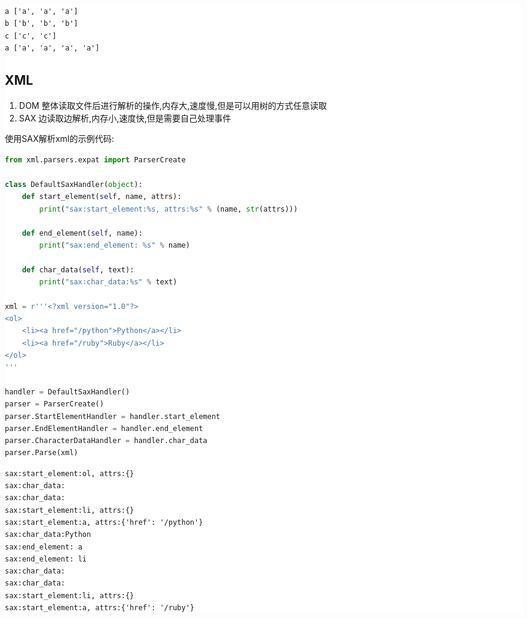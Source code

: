 ```output
a ['a', 'a', 'a']
b ['b', 'b', 'b']
c ['c', 'c']
a ['a', 'a', 'a', 'a']
```

## XML

1. DOM
	整体读取文件后进行解析的操作,内存大,速度慢,但是可以用树的方式任意读取
2. SAX
	边读取边解析,内存小,速度快,但是需要自己处理事件

使用SAX解析xml的示例代码:

```python
from xml.parsers.expat import ParserCreate

class DefaultSaxHandler(object):
	def start_element(self, name, attrs):
		print("sax:start_element:%s, attrs:%s" % (name, str(attrs)))

	def end_element(self, name):
		print("sax:end_element: %s" % name)

	def char_data(self, text):
		print("sax:char_data:%s" % text)

xml = r'''<?xml version="1.0"?>
<ol>
	<li><a href="/python">Python</a></li>
	<li><a href="/ruby">Ruby</a></li>
</ol>
'''

handler = DefaultSaxHandler()
parser = ParserCreate()
parser.StartElementHandler = handler.start_element
parser.EndElementHandler = handler.end_element
parser.CharacterDataHandler = handler.char_data
parser.Parse(xml)
```

```output
sax:start_element:ol, attrs:{}
sax:char_data:
sax:char_data:	
sax:start_element:li, attrs:{}
sax:start_element:a, attrs:{'href': '/python'}
sax:char_data:Python
sax:end_element: a
sax:end_element: li
sax:char_data:
sax:char_data:	
sax:start_element:li, attrs:{}
sax:start_element:a, attrs:{'href': '/ruby'}
```

